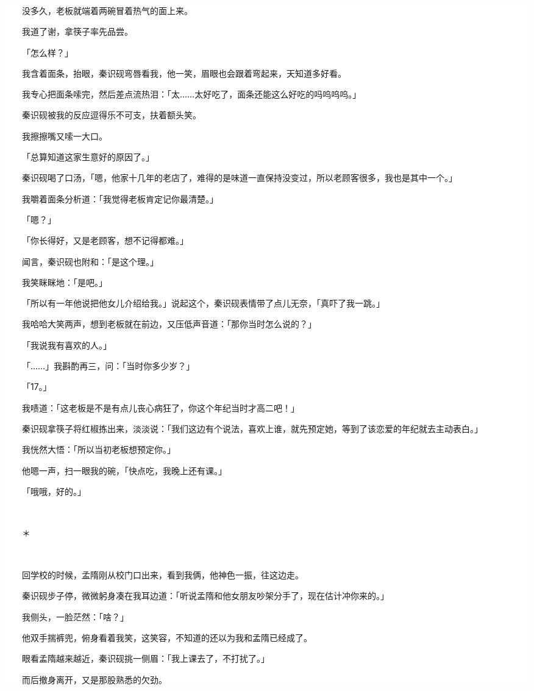 &emsp;&emsp;没多久，老板就端着两碗冒着热气的面上来。  
  
&emsp;&emsp;我道了谢，拿筷子率先品尝。  
  
&emsp;&emsp;「怎么样？」  
  
&emsp;&emsp;我含着面条，抬眼，秦识砚弯唇看我，他一笑，眉眼也会跟着弯起来，天知道多好看。  
  
&emsp;&emsp;我专心把面条嗦完，然后差点流热泪：「太……太好吃了，面条还能这么好吃的吗呜呜呜。」  
  
&emsp;&emsp;秦识砚被我的反应逗得乐不可支，扶着额头笑。  
  
&emsp;&emsp;我擦擦嘴又嗦一大口。  
  
&emsp;&emsp;「总算知道这家生意好的原因了。」  
  
&emsp;&emsp;秦识砚喝了口汤，「嗯，他家十几年的老店了，难得的是味道一直保持没变过，所以老顾客很多，我也是其中一个。」  
  
&emsp;&emsp;我嚼着面条分析道：「我觉得老板肯定记你最清楚。」  
  
&emsp;&emsp;「嗯？」  
  
&emsp;&emsp;「你长得好，又是老顾客，想不记得都难。」  
  
&emsp;&emsp;闻言，秦识砚也附和：「是这个理。」  
  
&emsp;&emsp;我笑眯眯地：「是吧。」  
  
&emsp;&emsp;「所以有一年他说把他女儿介绍给我。」说起这个，秦识砚表情带了点儿无奈，「真吓了我一跳。」  
  
&emsp;&emsp;我哈哈大笑两声，想到老板就在前边，又压低声音道：「那你当时怎么说的？」  
  
&emsp;&emsp;「我说我有喜欢的人。」  
  
&emsp;&emsp;「……」我斟酌再三，问：「当时你多少岁？」  
  
&emsp;&emsp;「17。」  
  
&emsp;&emsp;我啧道：「这老板是不是有点儿丧心病狂了，你这个年纪当时才高二吧！」  
  
&emsp;&emsp;秦识砚拿筷子将红椒拣出来，淡淡说：「我们这边有个说法，喜欢上谁，就先预定她，等到了该恋爱的年纪就去主动表白。」  
  
&emsp;&emsp;我恍然大悟：「所以当初老板想预定你。」  
  
&emsp;&emsp;他嗯一声，扫一眼我的碗，「快点吃，我晚上还有课。」  
  
&emsp;&emsp;「哦哦，好的。」  
  
&emsp;&emsp;   
  
&emsp;&emsp;＊  
  
&emsp;&emsp;   
  
&emsp;&emsp;回学校的时候，孟隋刚从校门口出来，看到我俩，他神色一振，往这边走。  
  
&emsp;&emsp;秦识砚步子停，微微躬身凑在我耳边道：「听说孟隋和他女朋友吵架分手了，现在估计冲你来的。」  
  
&emsp;&emsp;我侧头，一脸茫然：「啥？」  
  
&emsp;&emsp;他双手揣裤兜，俯身看着我笑，这笑容，不知道的还以为我和孟隋已经成了。  
  
&emsp;&emsp;眼看孟隋越来越近，秦识砚挑一侧眉：「我上课去了，不打扰了。」  
  
&emsp;&emsp;而后撤身离开，又是那股熟悉的欠劲。  
  